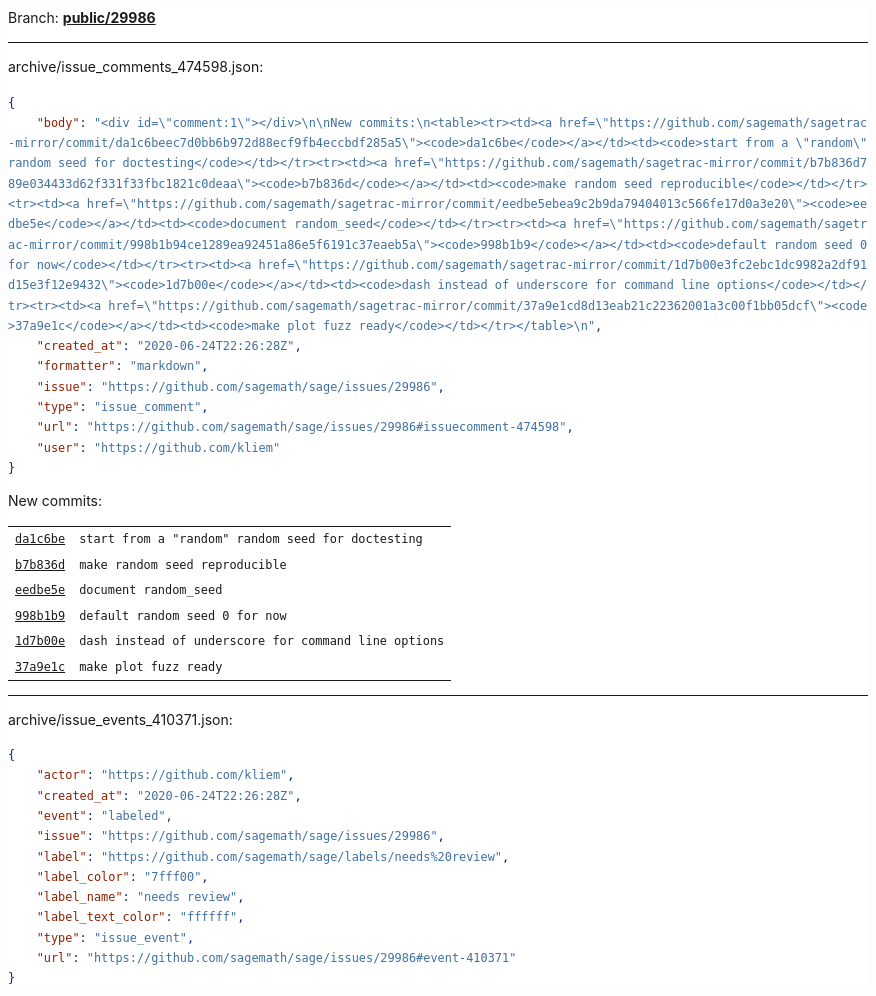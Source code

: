 Branch: **[public/29986](https://github.com/sagemath/sagetrac-mirror/tree/public/29986)**



---

archive/issue_comments_474598.json:
```json
{
    "body": "<div id=\"comment:1\"></div>\n\nNew commits:\n<table><tr><td><a href=\"https://github.com/sagemath/sagetrac-mirror/commit/da1c6beec7d0bb6b972d88ecf9fb4eccbdf285a5\"><code>da1c6be</code></a></td><td><code>start from a \"random\" random seed for doctesting</code></td></tr><tr><td><a href=\"https://github.com/sagemath/sagetrac-mirror/commit/b7b836d789e034433d62f331f33fbc1821c0deaa\"><code>b7b836d</code></a></td><td><code>make random seed reproducible</code></td></tr><tr><td><a href=\"https://github.com/sagemath/sagetrac-mirror/commit/eedbe5ebea9c2b9da79404013c566fe17d0a3e20\"><code>eedbe5e</code></a></td><td><code>document random_seed</code></td></tr><tr><td><a href=\"https://github.com/sagemath/sagetrac-mirror/commit/998b1b94ce1289ea92451a86e5f6191c37eaeb5a\"><code>998b1b9</code></a></td><td><code>default random seed 0 for now</code></td></tr><tr><td><a href=\"https://github.com/sagemath/sagetrac-mirror/commit/1d7b00e3fc2ebc1dc9982a2df91d15e3f12e9432\"><code>1d7b00e</code></a></td><td><code>dash instead of underscore for command line options</code></td></tr><tr><td><a href=\"https://github.com/sagemath/sagetrac-mirror/commit/37a9e1cd8d13eab21c22362001a3c00f1bb05dcf\"><code>37a9e1c</code></a></td><td><code>make plot fuzz ready</code></td></tr></table>\n",
    "created_at": "2020-06-24T22:26:28Z",
    "formatter": "markdown",
    "issue": "https://github.com/sagemath/sage/issues/29986",
    "type": "issue_comment",
    "url": "https://github.com/sagemath/sage/issues/29986#issuecomment-474598",
    "user": "https://github.com/kliem"
}
```

<div id="comment:1"></div>

New commits:
<table><tr><td><a href="https://github.com/sagemath/sagetrac-mirror/commit/da1c6beec7d0bb6b972d88ecf9fb4eccbdf285a5"><code>da1c6be</code></a></td><td><code>start from a "random" random seed for doctesting</code></td></tr><tr><td><a href="https://github.com/sagemath/sagetrac-mirror/commit/b7b836d789e034433d62f331f33fbc1821c0deaa"><code>b7b836d</code></a></td><td><code>make random seed reproducible</code></td></tr><tr><td><a href="https://github.com/sagemath/sagetrac-mirror/commit/eedbe5ebea9c2b9da79404013c566fe17d0a3e20"><code>eedbe5e</code></a></td><td><code>document random_seed</code></td></tr><tr><td><a href="https://github.com/sagemath/sagetrac-mirror/commit/998b1b94ce1289ea92451a86e5f6191c37eaeb5a"><code>998b1b9</code></a></td><td><code>default random seed 0 for now</code></td></tr><tr><td><a href="https://github.com/sagemath/sagetrac-mirror/commit/1d7b00e3fc2ebc1dc9982a2df91d15e3f12e9432"><code>1d7b00e</code></a></td><td><code>dash instead of underscore for command line options</code></td></tr><tr><td><a href="https://github.com/sagemath/sagetrac-mirror/commit/37a9e1cd8d13eab21c22362001a3c00f1bb05dcf"><code>37a9e1c</code></a></td><td><code>make plot fuzz ready</code></td></tr></table>




---

archive/issue_events_410371.json:
```json
{
    "actor": "https://github.com/kliem",
    "created_at": "2020-06-24T22:26:28Z",
    "event": "labeled",
    "issue": "https://github.com/sagemath/sage/issues/29986",
    "label": "https://github.com/sagemath/sage/labels/needs%20review",
    "label_color": "7fff00",
    "label_name": "needs review",
    "label_text_color": "ffffff",
    "type": "issue_event",
    "url": "https://github.com/sagemath/sage/issues/29986#event-410371"
}
```
